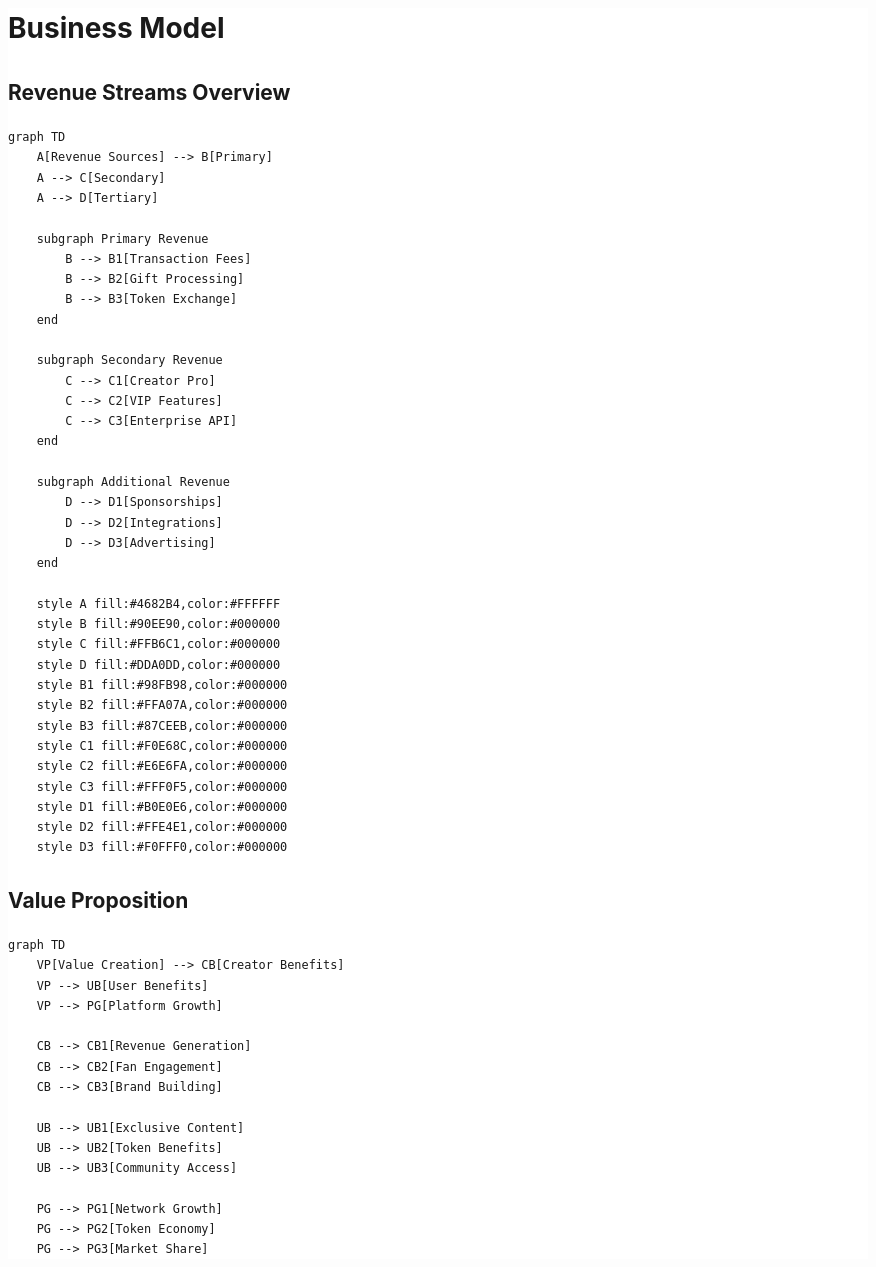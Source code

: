 # Business Model

## Revenue Streams Overview

```mermaid
graph TD
    A[Revenue Sources] --> B[Primary]
    A --> C[Secondary]
    A --> D[Tertiary]
    
    subgraph Primary Revenue
        B --> B1[Transaction Fees]
        B --> B2[Gift Processing]
        B --> B3[Token Exchange]
    end
    
    subgraph Secondary Revenue
        C --> C1[Creator Pro]
        C --> C2[VIP Features]
        C --> C3[Enterprise API]
    end
    
    subgraph Additional Revenue
        D --> D1[Sponsorships]
        D --> D2[Integrations]
        D --> D3[Advertising]
    end
    
    style A fill:#4682B4,color:#FFFFFF
    style B fill:#90EE90,color:#000000
    style C fill:#FFB6C1,color:#000000
    style D fill:#DDA0DD,color:#000000
    style B1 fill:#98FB98,color:#000000
    style B2 fill:#FFA07A,color:#000000
    style B3 fill:#87CEEB,color:#000000
    style C1 fill:#F0E68C,color:#000000
    style C2 fill:#E6E6FA,color:#000000
    style C3 fill:#FFF0F5,color:#000000
    style D1 fill:#B0E0E6,color:#000000
    style D2 fill:#FFE4E1,color:#000000
    style D3 fill:#F0FFF0,color:#000000
```

## Value Proposition

```mermaid
graph TD
    VP[Value Creation] --> CB[Creator Benefits]
    VP --> UB[User Benefits]
    VP --> PG[Platform Growth]
    
    CB --> CB1[Revenue Generation]
    CB --> CB2[Fan Engagement]
    CB --> CB3[Brand Building]
    
    UB --> UB1[Exclusive Content]
    UB --> UB2[Token Benefits]
    UB --> UB3[Community Access]
    
    PG --> PG1[Network Growth]
    PG --> PG2[Token Economy]
    PG --> PG3[Market Share]
```
